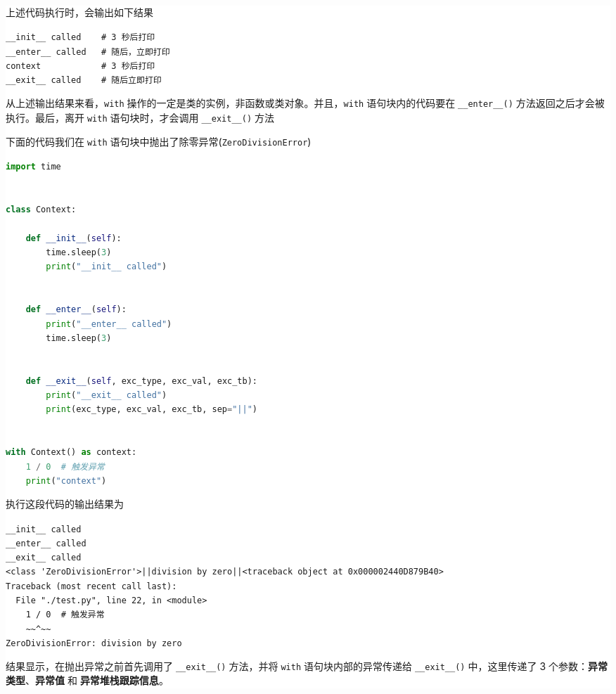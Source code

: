 上述代码执行时，会输出如下结果

```
__init__ called    # 3 秒后打印
__enter__ called   # 随后，立即打印
context            # 3 秒后打印
__exit__ called    # 随后立即打印
```

从上述输出结果来看，`with` 操作的一定是类的实例，非函数或类对象。并且，`with` 语句块内的代码要在 `__enter__()` 方法返回之后才会被执行。最后，离开 `with` 语句块时，才会调用 `__exit__()` 方法

下面的代码我们在 `with` 语句块中抛出了除零异常(`ZeroDivisionError`)

```python
import time


class Context:

    def __init__(self):
        time.sleep(3)
        print("__init__ called")


    def __enter__(self):
        print("__enter__ called")
        time.sleep(3)


    def __exit__(self, exc_type, exc_val, exc_tb):
        print("__exit__ called")
        print(exc_type, exc_val, exc_tb, sep="||")


with Context() as context:
    1 / 0  # 触发异常
    print("context")
```

执行这段代码的输出结果为

```
__init__ called
__enter__ called
__exit__ called
<class 'ZeroDivisionError'>||division by zero||<traceback object at 0x000002440D879B40>
Traceback (most recent call last):
  File "./test.py", line 22, in <module>
    1 / 0  # 触发异常
    ~~^~~
ZeroDivisionError: division by zero
```

结果显示，在抛出异常之前首先调用了 `__exit__()` 方法，并将 `with` 语句块内部的异常传递给 `__exit__()` 中，这里传递了 $3$ 个参数：**异常类型**、**异常值** 和 **异常堆栈跟踪信息**。
